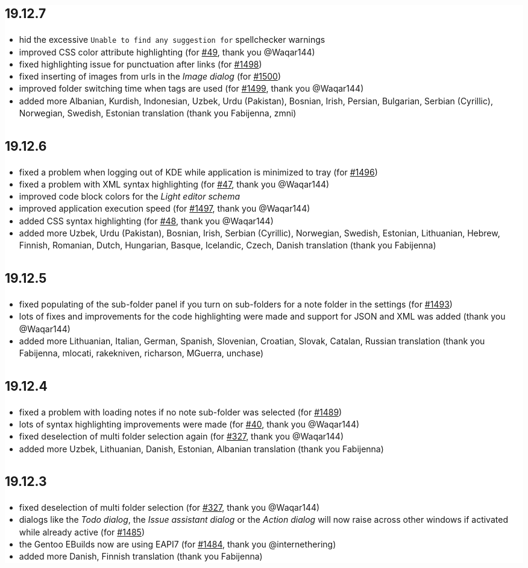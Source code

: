 ## 19.12.7
- hid the excessive `Unable to find any suggestion for` spellchecker warnings
- improved CSS color attribute highlighting (for [#49](https://github.com/pbek/qmarkdowntextedit/pull/49), thank you @Waqar144)
- fixed highlighting issue for punctuation after links (for [#1498](https://github.com/pbek/QOwnNotes/issues/1498))
- fixed inserting of images from urls in the *Image dialog* (for [#1500](https://github.com/pbek/QOwnNotes/issues/1500))
- improved folder switching time when tags are used (for [#1499](https://github.com/pbek/QOwnNotes/pull/1499), thank you @Waqar144)
- added more Albanian, Kurdish, Indonesian, Uzbek, Urdu (Pakistan), Bosnian,
  Irish, Persian, Bulgarian, Serbian (Cyrillic), Norwegian, Swedish, Estonian
  translation (thank you Fabijenna, zmni)

## 19.12.6
- fixed a problem when logging out of KDE while application is minimized to tray
  (for [#1496](https://github.com/pbek/QOwnNotes/issues/1496))
- fixed a problem with XML syntax highlighting (for [#47](https://github.com/pbek/qmarkdowntextedit/pull/47), thank you @Waqar144)
- improved code block colors for the *Light editor schema*
- improved application execution speed (for [#1497](https://github.com/pbek/QOwnNotes/issues/1497), thank you @Waqar144)
- added CSS syntax highlighting (for [#48](https://github.com/pbek/qmarkdowntextedit/pull/48), thank you @Waqar144)
- added more Uzbek, Urdu (Pakistan), Bosnian, Irish, Serbian (Cyrillic),
  Norwegian, Swedish, Estonian, Lithuanian, Hebrew, Finnish, Romanian, Dutch,
  Hungarian, Basque, Icelandic, Czech, Danish translation (thank you Fabijenna)

## 19.12.5
- fixed populating of the sub-folder panel if you turn on sub-folders for a note folder
  in the settings (for [#1493](https://github.com/pbek/QOwnNotes/issues/1493))
- lots of fixes and improvements for the code highlighting were made and support
  for JSON and XML was added (thank you @Waqar144)
- added more Lithuanian, Italian, German, Spanish, Slovenian, Croatian, Slovak,
  Catalan, Russian translation (thank you Fabijenna, mlocati, rakekniven,
  richarson, MGuerra, unchase)

## 19.12.4
- fixed a problem with loading notes if no note sub-folder was selected
  (for [#1489](https://github.com/pbek/QOwnNotes/issues/1489))
- lots of syntax highlighting improvements were made (for [#40](https://github.com/pbek/qmarkdowntextedit/pull/40), thank you @Waqar144)
- fixed deselection of multi folder selection again (for [#327](https://github.com/pbek/QOwnNotes/issues/327), thank you @Waqar144)
- added more Uzbek, Lithuanian, Danish, Estonian, Albanian translation (thank you Fabijenna)

## 19.12.3
- fixed deselection of multi folder selection (for [#327](https://github.com/pbek/QOwnNotes/issues/327), thank you @Waqar144)
- dialogs like the *Todo dialog*, the *Issue assistant dialog* or the *Action dialog*
  will now raise across other windows if activated while already active
  (for [#1485](https://github.com/pbek/QOwnNotes/issues/1485))
- the Gentoo EBuilds now are using EAPI7 (for [#1484](https://github.com/pbek/QOwnNotes/issues/1484), thank you @internethering)
- added more Danish, Finnish translation (thank you Fabijenna)

